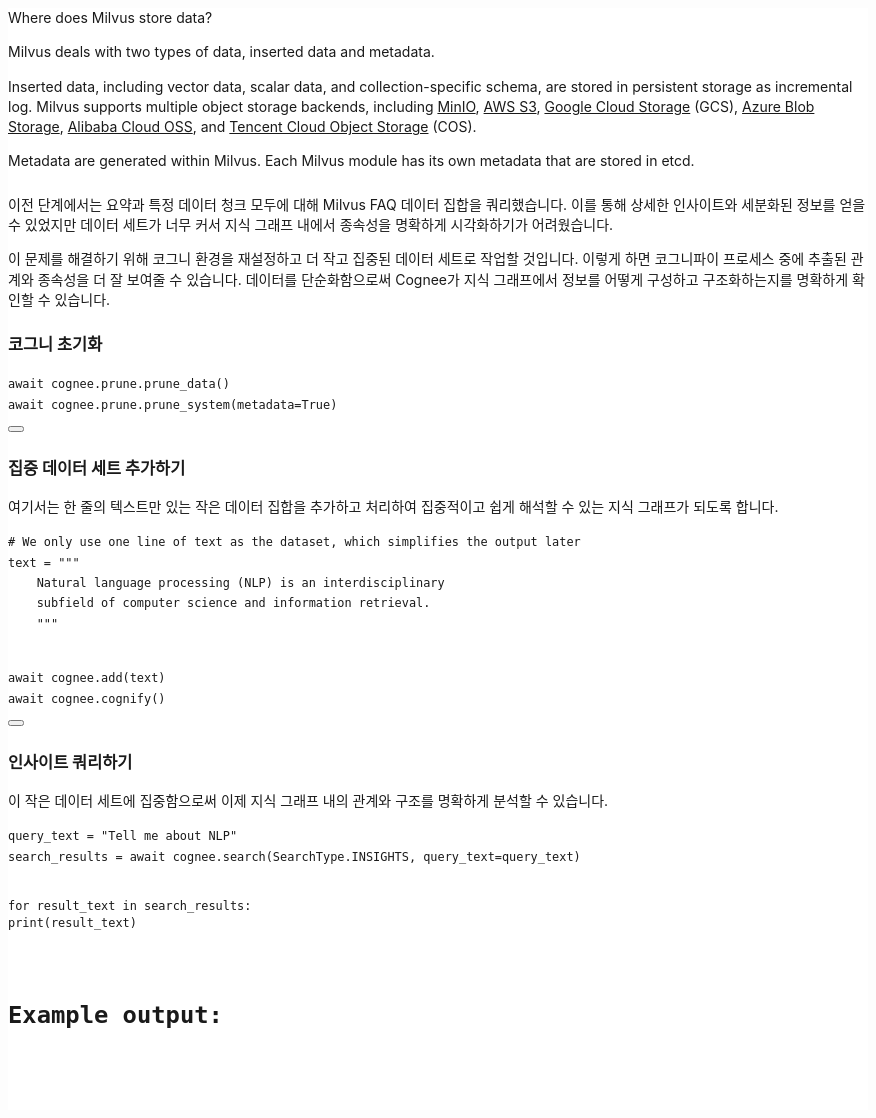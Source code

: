 Where does Milvus store data?

Milvus deals with two types of data, inserted data and metadata.

Inserted data, including vector data, scalar data, and collection-specific schema, are stored in persistent storage as incremental log. Milvus supports multiple object storage backends, including [MinIO](https://min.io/), [AWS S3](https://aws.amazon.com/s3/?nc1=h_ls), [Google Cloud Storage](https://cloud.google.com/storage?hl=en#object-storage-for-companies-of-all-sizes) (GCS), [Azure Blob Storage](https://azure.microsoft.com/en-us/products/storage/blobs), [Alibaba Cloud OSS](https://www.alibabacloud.com/product/object-storage-service), and [Tencent Cloud Object Storage](https://www.tencentcloud.com/products/cos) (COS).

Metadata are generated within Milvus. Each Milvus module has its own metadata that are stored in etcd.

###
</code></pre>
<p>이전 단계에서는 요약과 특정 데이터 청크 모두에 대해 Milvus FAQ 데이터 집합을 쿼리했습니다. 이를 통해 상세한 인사이트와 세분화된 정보를 얻을 수 있었지만 데이터 세트가 너무 커서 지식 그래프 내에서 종속성을 명확하게 시각화하기가 어려웠습니다.</p>
<p>이 문제를 해결하기 위해 코그니 환경을 재설정하고 더 작고 집중된 데이터 세트로 작업할 것입니다. 이렇게 하면 코그니파이 프로세스 중에 추출된 관계와 종속성을 더 잘 보여줄 수 있습니다. 데이터를 단순화함으로써 Cognee가 지식 그래프에서 정보를 어떻게 구성하고 구조화하는지를 명확하게 확인할 수 있습니다.</p>
<h3 id="Reset-Cognee" class="common-anchor-header">코그니 초기화</h3><pre><code translate="no" class="language-python"><span class="hljs-keyword">await</span> cognee.prune.prune_data()
<span class="hljs-keyword">await</span> cognee.prune.prune_system(metadata=<span class="hljs-literal">True</span>)
<button class="copy-code-btn"></button></code></pre>
<h3 id="Adding-the-Focused-Dataset" class="common-anchor-header">집중 데이터 세트 추가하기</h3><p>여기서는 한 줄의 텍스트만 있는 작은 데이터 집합을 추가하고 처리하여 집중적이고 쉽게 해석할 수 있는 지식 그래프가 되도록 합니다.</p>
<pre><code translate="no" class="language-python"><span class="hljs-comment"># We only use one line of text as the dataset, which simplifies the output later</span>
text = <span class="hljs-string">&quot;&quot;&quot;
    Natural language processing (NLP) is an interdisciplinary
    subfield of computer science and information retrieval.
    &quot;&quot;&quot;</span>

<span class="hljs-keyword">await</span> cognee.add(text)
<span class="hljs-keyword">await</span> cognee.cognify()
<button class="copy-code-btn"></button></code></pre>
<h3 id="Querying-for-Insights" class="common-anchor-header">인사이트 쿼리하기</h3><p>이 작은 데이터 세트에 집중함으로써 이제 지식 그래프 내의 관계와 구조를 명확하게 분석할 수 있습니다.</p>
<pre><code translate="no" class="language-python">query_text = <span class="hljs-string">&quot;Tell me about NLP&quot;</span>
search_results = await cognee.search(SearchType.INSIGHTS, query_text=query_text)

<span class="hljs-keyword">for</span> result_text in search_results:
    <span class="hljs-built_in">print</span>(result_text)

# Example output: